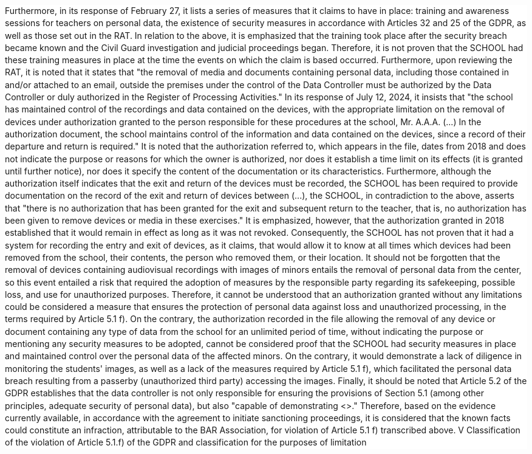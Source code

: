 Furthermore, in its response of February 27, it lists a series of measures that it claims to have in place: training and awareness sessions for teachers on personal data, the existence of security measures in accordance with Articles 32 and 25 of the GDPR, as well as those set out in the RAT.
In relation to the above, it is emphasized that the training took place after the security breach became known and the Civil Guard investigation and judicial proceedings began. Therefore, it is not proven that the SCHOOL had these training measures in place at the time the events on which the claim is based occurred.
Furthermore, upon reviewing the RAT, it is noted that it states that "the removal of media and documents containing personal data, including those contained in and/or attached to an email, outside the premises under the control of the Data Controller must be authorized by the Data Controller or duly authorized in the Register of Processing Activities."
In its response of July 12, 2024, it insists that "the school has maintained control of the recordings and data contained on the devices, with the appropriate limitation on the removal of devices under authorization granted to the person responsible for these procedures at the school, Mr. A.A.A. (...) In the authorization document, the school maintains control of the information and data contained on the devices, since a record of their departure and return is required."
It is noted that the authorization referred to, which appears in the file, dates from 2018 and does not indicate the purpose or reasons for which the owner is authorized, nor does it establish a time limit on its effects (it is granted until further notice), nor does it specify the content of the documentation or its characteristics. Furthermore, although the authorization itself indicates that the exit and return of the devices must be recorded, the SCHOOL has been required to provide documentation
on the record of the exit and return of devices between (...), the SCHOOL, in contradiction to the above, asserts that "there is no authorization that has been granted for the exit and subsequent return to the teacher, that is, no authorization has been given to remove devices or media in these exercises." It is emphasized, however, that the authorization granted in 2018 established that it would remain in effect as long as it was not revoked. Consequently, the SCHOOL has not proven that it had a system for recording
the entry and exit of devices, as it claims, that would allow it to know at all times which devices had been removed from the school, their contents, the person who removed them, or their location. It should not be forgotten that the removal of devices containing audiovisual recordings with images of minors entails the removal of personal data from the center, so this event entailed a risk that required the adoption of measures by the responsible party regarding its safekeeping, possible loss, and use for unauthorized purposes. Therefore, it cannot be understood that an authorization granted without any limitations could be considered a measure that ensures the protection of personal data against loss and unauthorized processing, in the terms required by Article 5.1 f).
On the contrary, the authorization recorded in the file allowing the removal of
any device or document containing any type of data from the school for an unlimited period of time, without indicating the purpose or mentioning any security measures to be adopted, cannot be considered proof that the SCHOOL had security measures in place and maintained control over the personal data of the affected minors. On the contrary, it would demonstrate a lack of diligence in monitoring the students' images, as well as a lack of the measures required by Article 5.1 f), which facilitated the personal data breach resulting from a passerby (unauthorized third party) accessing the images. Finally, it should be noted that Article 5.2 of the GDPR establishes that the data controller is not only responsible for ensuring the provisions of Section 5.1 (among other principles, adequate security of personal data), but also "capable of demonstrating <<proactive responsibility>>."
Therefore, based on the evidence currently available, in accordance with the agreement to initiate sanctioning proceedings, it is considered that the known facts could constitute an infraction, attributable to the BAR Association, for violation of Article 5.1 f) transcribed above.
V
Classification of the violation of Article 5.1.f) of the GDPR and classification for the purposes of limitation
